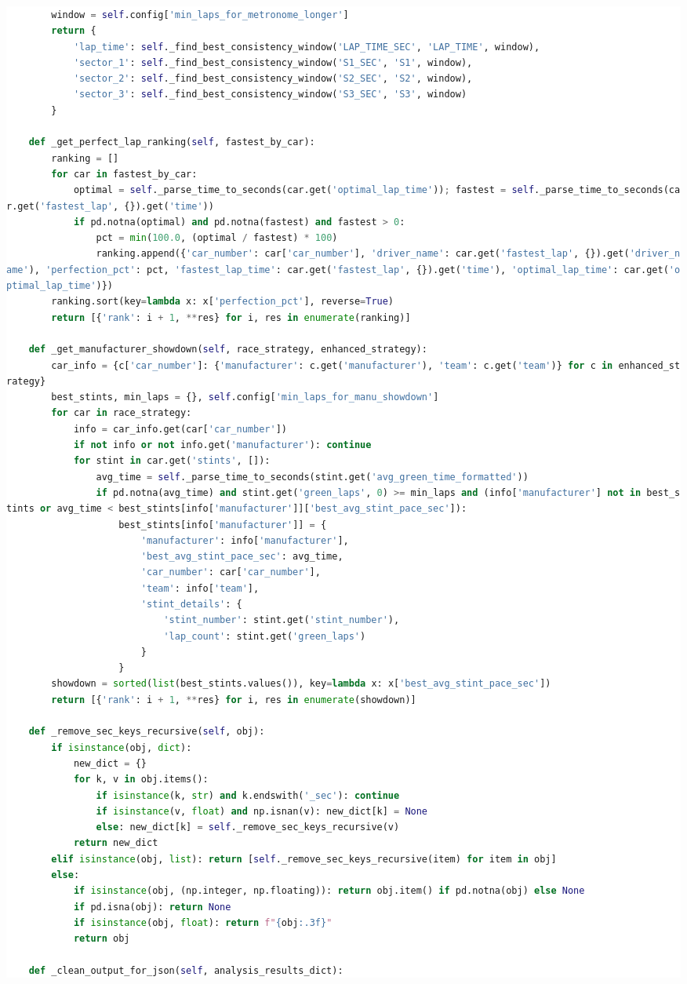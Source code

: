 ```py
        window = self.config['min_laps_for_metronome_longer']
        return {
            'lap_time': self._find_best_consistency_window('LAP_TIME_SEC', 'LAP_TIME', window),
            'sector_1': self._find_best_consistency_window('S1_SEC', 'S1', window),
            'sector_2': self._find_best_consistency_window('S2_SEC', 'S2', window),
            'sector_3': self._find_best_consistency_window('S3_SEC', 'S3', window)
        }

    def _get_perfect_lap_ranking(self, fastest_by_car):
        ranking = []
        for car in fastest_by_car:
            optimal = self._parse_time_to_seconds(car.get('optimal_lap_time')); fastest = self._parse_time_to_seconds(car.get('fastest_lap', {}).get('time'))
            if pd.notna(optimal) and pd.notna(fastest) and fastest > 0:
                pct = min(100.0, (optimal / fastest) * 100)
                ranking.append({'car_number': car['car_number'], 'driver_name': car.get('fastest_lap', {}).get('driver_name'), 'perfection_pct': pct, 'fastest_lap_time': car.get('fastest_lap', {}).get('time'), 'optimal_lap_time': car.get('optimal_lap_time')})
        ranking.sort(key=lambda x: x['perfection_pct'], reverse=True)
        return [{'rank': i + 1, **res} for i, res in enumerate(ranking)]

    def _get_manufacturer_showdown(self, race_strategy, enhanced_strategy):
        car_info = {c['car_number']: {'manufacturer': c.get('manufacturer'), 'team': c.get('team')} for c in enhanced_strategy}
        best_stints, min_laps = {}, self.config['min_laps_for_manu_showdown']
        for car in race_strategy:
            info = car_info.get(car['car_number'])
            if not info or not info.get('manufacturer'): continue
            for stint in car.get('stints', []):
                avg_time = self._parse_time_to_seconds(stint.get('avg_green_time_formatted')) 
                if pd.notna(avg_time) and stint.get('green_laps', 0) >= min_laps and (info['manufacturer'] not in best_stints or avg_time < best_stints[info['manufacturer']]['best_avg_stint_pace_sec']):
                    best_stints[info['manufacturer']] = {
                        'manufacturer': info['manufacturer'], 
                        'best_avg_stint_pace_sec': avg_time, 
                        'car_number': car['car_number'], 
                        'team': info['team'], 
                        'stint_details': {
                            'stint_number': stint.get('stint_number'),
                            'lap_count': stint.get('green_laps')
                        }
                    }
        showdown = sorted(list(best_stints.values()), key=lambda x: x['best_avg_stint_pace_sec'])
        return [{'rank': i + 1, **res} for i, res in enumerate(showdown)]

    def _remove_sec_keys_recursive(self, obj):
        if isinstance(obj, dict):
            new_dict = {}
            for k, v in obj.items():
                if isinstance(k, str) and k.endswith('_sec'): continue
                if isinstance(v, float) and np.isnan(v): new_dict[k] = None
                else: new_dict[k] = self._remove_sec_keys_recursive(v)
            return new_dict
        elif isinstance(obj, list): return [self._remove_sec_keys_recursive(item) for item in obj]
        else:
            if isinstance(obj, (np.integer, np.floating)): return obj.item() if pd.notna(obj) else None
            if pd.isna(obj): return None
            if isinstance(obj, float): return f"{obj:.3f}"
            return obj

    def _clean_output_for_json(self, analysis_results_dict):
```